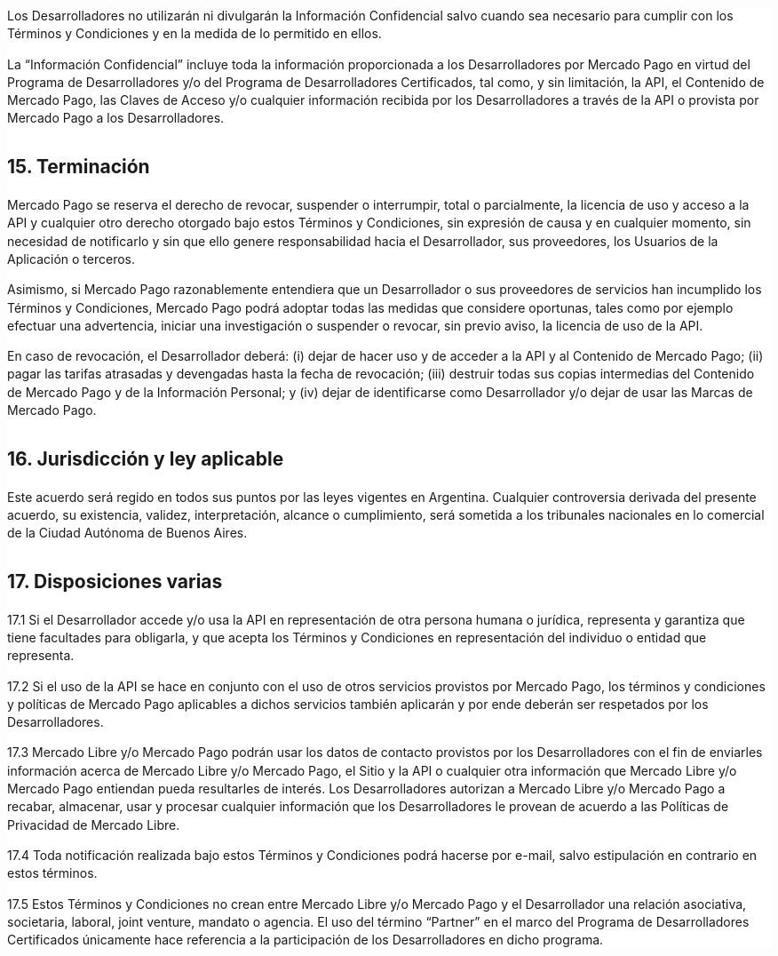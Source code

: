 Los Desarrolladores no utilizarán ni divulgarán la Información Confidencial salvo cuando sea necesario para cumplir con los Términos y Condiciones y en la medida de lo permitido en ellos. 

La “Información Confidencial” incluye toda la información proporcionada a los Desarrolladores por Mercado Pago en virtud del Programa de Desarrolladores y/o del Programa de Desarrolladores Certificados, tal como, y sin limitación, la API, el Contenido de Mercado Pago, las Claves de Acceso y/o cualquier información recibida por los Desarrolladores a través de la API o provista por Mercado Pago a los Desarrolladores.

## 15. Terminación

Mercado Pago se reserva el derecho de revocar, suspender o interrumpir, total o parcialmente, la licencia de uso y acceso a la API y cualquier otro derecho otorgado bajo estos Términos y Condiciones, sin expresión de causa y en cualquier momento, sin necesidad de notificarlo y sin que ello genere responsabilidad hacia el Desarrollador, sus proveedores, los Usuarios de la Aplicación o terceros.

Asimismo, si Mercado Pago razonablemente entendiera que un Desarrollador o sus proveedores de servicios han incumplido los Términos y Condiciones, Mercado Pago podrá adoptar todas las medidas que considere oportunas, tales como por ejemplo efectuar una advertencia, iniciar una investigación o suspender o revocar, sin previo aviso, la licencia de uso de la API.

En caso de revocación, el Desarrollador deberá: (i) dejar de hacer uso y de acceder a la API y al Contenido de Mercado Pago; (ii) pagar las tarifas atrasadas y devengadas hasta la fecha de revocación; (iii) destruir todas sus copias intermedias del Contenido de Mercado Pago y de la Información Personal; y (iv) dejar de identificarse como Desarrollador y/o dejar de usar las Marcas de Mercado Pago.

## 16. Jurisdicción y ley aplicable

Este acuerdo será regido en todos sus puntos por las leyes vigentes en Argentina. Cualquier controversia derivada del presente acuerdo, su existencia, validez, interpretación, alcance o cumplimiento, será sometida a los tribunales nacionales en lo comercial de la Ciudad Autónoma de Buenos Aires.

## 17. Disposiciones varias

17.1 Si el Desarrollador accede y/o usa la API en representación de otra persona humana o jurídica, representa y garantiza que tiene facultades para obligarla, y que acepta los Términos y Condiciones en representación del individuo o entidad que representa.

17.2 Si el uso de la API se hace en conjunto con el uso de otros servicios provistos por Mercado Pago, los términos y condiciones y políticas de Mercado Pago aplicables a dichos servicios también aplicarán y por ende deberán ser respetados por los Desarrolladores. 

17.3 Mercado Libre y/o Mercado Pago podrán usar los datos de contacto provistos por los Desarrolladores con el fin de enviarles información acerca de Mercado Libre y/o Mercado Pago, el Sitio y la API o cualquier otra información que Mercado Libre y/o Mercado Pago entiendan pueda resultarles de interés. Los Desarrolladores autorizan a Mercado Libre y/o Mercado Pago a recabar, almacenar, usar y procesar cualquier información que los Desarrolladores le provean de acuerdo a las Políticas de Privacidad de Mercado Libre.

17.4 Toda notificación realizada bajo estos Términos y Condiciones podrá hacerse por e-mail, salvo estipulación en contrario en estos términos. 

17.5 Estos Términos y Condiciones no crean entre Mercado Libre y/o Mercado Pago y el Desarrollador una relación asociativa, societaria, laboral, joint venture, mandato o agencia. El uso del término “Partner” en el marco del Programa de Desarrolladores Certificados únicamente hace referencia a la participación de los Desarrolladores en dicho programa. 
